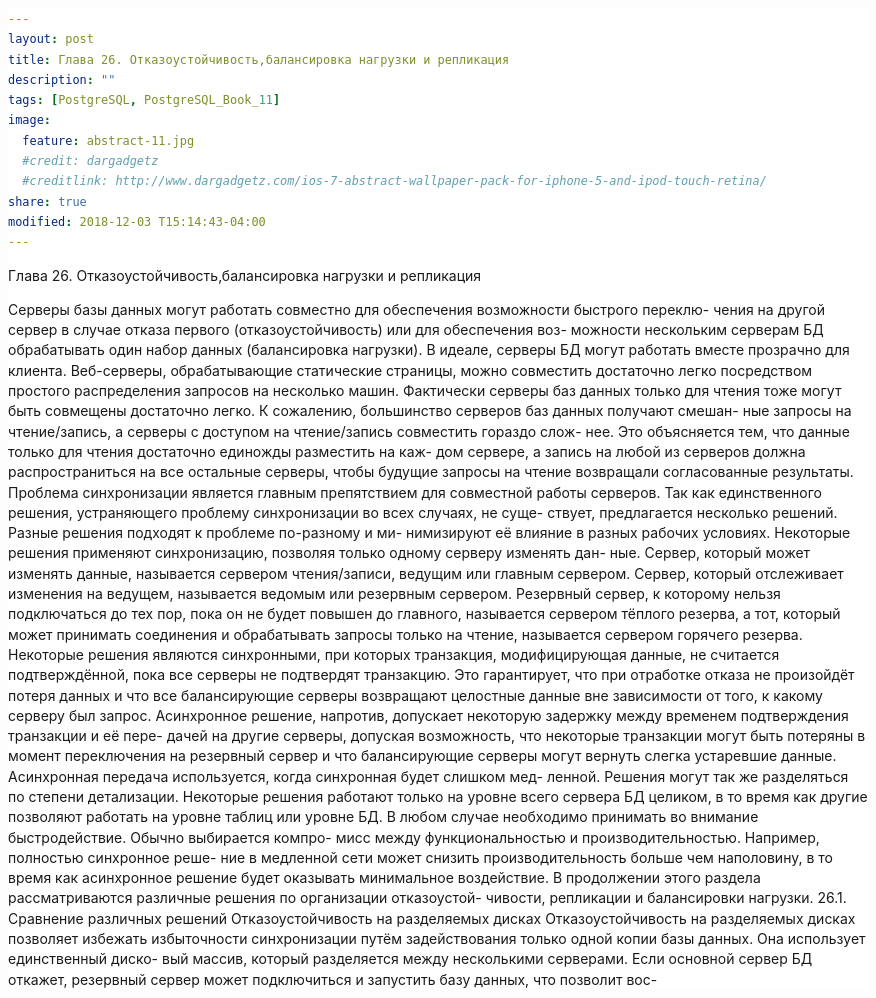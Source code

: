 ```yaml
---
layout: post
title: Глава 26. Отказоустойчивость,балансировка нагрузки и репликация
description: ""
tags: [PostgreSQL, PostgreSQL_Book_11]
image:
  feature: abstract-11.jpg
  #credit: dargadgetz
  #creditlink: http://www.dargadgetz.com/ios-7-abstract-wallpaper-pack-for-iphone-5-and-ipod-touch-retina/
share: true
modified: 2018-12-03 T15:14:43-04:00
---
```


Глава 26. Отказоустойчивость,балансировка нагрузки и репликация


Серверы базы данных могут работать совместно для обеспечения возможности быстрого переклю-
чения на другой сервер в случае отказа первого (отказоустойчивость) или для обеспечения воз-
можности нескольким серверам БД обрабатывать один набор данных (балансировка нагрузки). В
идеале, серверы БД могут работать вместе прозрачно для клиента. Веб-серверы, обрабатывающие
статические страницы, можно совместить достаточно легко посредством простого распределения
запросов на несколько машин. Фактически серверы баз данных только для чтения тоже могут быть
совмещены достаточно легко. К сожалению, большинство серверов баз данных получают смешан-
ные запросы на чтение/запись, а серверы с доступом на чтение/запись совместить гораздо слож-
нее. Это объясняется тем, что данные только для чтения достаточно единожды разместить на каж-
дом сервере, а запись на любой из серверов должна распространиться на все остальные серверы,
чтобы будущие запросы на чтение возвращали согласованные результаты.
Проблема синхронизации является главным препятствием для совместной работы серверов. Так
как единственного решения, устраняющего проблему синхронизации во всех случаях, не суще-
ствует, предлагается несколько решений. Разные решения подходят к проблеме по-разному и ми-
нимизируют её влияние в разных рабочих условиях.
Некоторые решения применяют синхронизацию, позволяя только одному серверу изменять дан-
ные. Сервер, который может изменять данные, называется сервером чтения/записи, ведущим или
главным сервером. Сервер, который отслеживает изменения на ведущем, называется ведомым
или резервным сервером. Резервный сервер, к которому нельзя подключаться до тех пор, пока
он не будет повышен до главного, называется сервером тёплого резерва, а тот, который может
принимать соединения и обрабатывать запросы только на чтение, называется сервером горячего
резерва.
Некоторые решения являются синхронными, при которых транзакция, модифицирующая данные,
не считается подтверждённой, пока все серверы не подтвердят транзакцию. Это гарантирует, что
при отработке отказа не произойдёт потеря данных и что все балансирующие серверы возвращают
целостные данные вне зависимости от того, к какому серверу был запрос. Асинхронное решение,
напротив, допускает некоторую задержку между временем подтверждения транзакции и её пере-
дачей на другие серверы, допуская возможность, что некоторые транзакции могут быть потеряны
в момент переключения на резервный сервер и что балансирующие серверы могут вернуть слегка
устаревшие данные. Асинхронная передача используется, когда синхронная будет слишком мед-
ленной.
Решения могут так же разделяться по степени детализации. Некоторые решения работают только
на уровне всего сервера БД целиком, в то время как другие позволяют работать на уровне таблиц
или уровне БД.
В любом случае необходимо принимать во внимание быстродействие. Обычно выбирается компро-
мисс между функциональностью и производительностью. Например, полностью синхронное реше-
ние в медленной сети может снизить производительность больше чем наполовину, в то время как
асинхронное решение будет оказывать минимальное воздействие.
В продолжении этого раздела рассматриваются различные решения по организации отказоустой-
чивости, репликации и балансировки нагрузки.
26.1. Сравнение различных решений
Отказоустойчивость на разделяемых дисках
Отказоустойчивость на разделяемых дисках позволяет избежать избыточности синхронизации
путём задействования только одной копии базы данных. Она использует единственный диско-
вый массив, который разделяется между несколькими серверами. Если основной сервер БД
откажет, резервный сервер может подключиться и запустить базу данных, что позволит вос-